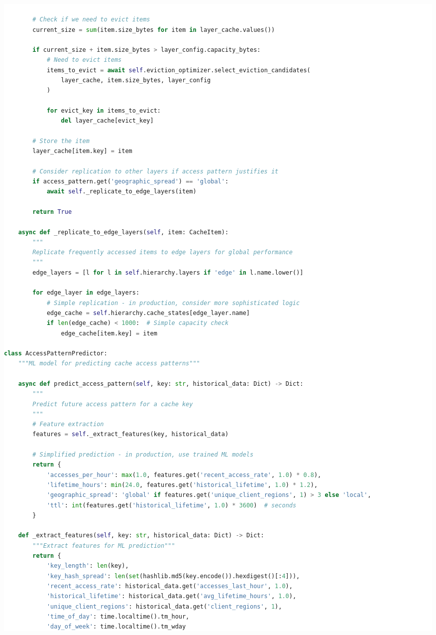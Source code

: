 ```python
        
        # Check if we need to evict items
        current_size = sum(item.size_bytes for item in layer_cache.values())
        
        if current_size + item.size_bytes > layer_config.capacity_bytes:
            # Need to evict items
            items_to_evict = await self.eviction_optimizer.select_eviction_candidates(
                layer_cache, item.size_bytes, layer_config
            )
            
            for evict_key in items_to_evict:
                del layer_cache[evict_key]
        
        # Store the item
        layer_cache[item.key] = item
        
        # Consider replication to other layers if access pattern justifies it
        if access_pattern.get('geographic_spread') == 'global':
            await self._replicate_to_edge_layers(item)
        
        return True
    
    async def _replicate_to_edge_layers(self, item: CacheItem):
        """
        Replicate frequently accessed items to edge layers for global performance
        """
        edge_layers = [l for l in self.hierarchy.layers if 'edge' in l.name.lower()]
        
        for edge_layer in edge_layers:
            # Simple replication - in production, consider more sophisticated logic
            edge_cache = self.hierarchy.cache_states[edge_layer.name]
            if len(edge_cache) < 1000:  # Simple capacity check
                edge_cache[item.key] = item

class AccessPatternPredictor:
    """ML model for predicting cache access patterns"""
    
    async def predict_access_pattern(self, key: str, historical_data: Dict) -> Dict:
        """
        Predict future access pattern for a cache key
        """
        # Feature extraction
        features = self._extract_features(key, historical_data)
        
        # Simplified prediction - in production, use trained ML models
        return {
            'accesses_per_hour': max(1.0, features.get('recent_access_rate', 1.0) * 0.8),
            'lifetime_hours': min(24.0, features.get('historical_lifetime', 1.0) * 1.2),
            'geographic_spread': 'global' if features.get('unique_client_regions', 1) > 3 else 'local',
            'ttl': int(features.get('historical_lifetime', 1.0) * 3600)  # seconds
        }
    
    def _extract_features(self, key: str, historical_data: Dict) -> Dict:
        """Extract features for ML prediction"""
        return {
            'key_length': len(key),
            'key_hash_spread': len(set(hashlib.md5(key.encode()).hexdigest()[:4])),
            'recent_access_rate': historical_data.get('accesses_last_hour', 1.0),
            'historical_lifetime': historical_data.get('avg_lifetime_hours', 1.0),
            'unique_client_regions': historical_data.get('client_regions', 1),
            'time_of_day': time.localtime().tm_hour,
            'day_of_week': time.localtime().tm_wday
```